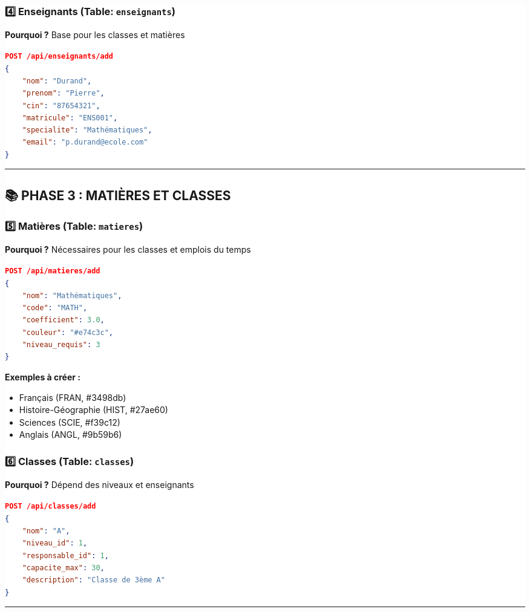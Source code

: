 ### 4️⃣ **Enseignants** (Table: `enseignants`)
**Pourquoi ?** Base pour les classes et matières
```json
POST /api/enseignants/add
{
    "nom": "Durand",
    "prenom": "Pierre",
    "cin": "87654321",
    "matricule": "ENS001",
    "specialite": "Mathématiques",
    "email": "p.durand@ecole.com"
}
```

---

## 📚 **PHASE 3 : MATIÈRES ET CLASSES**

### 5️⃣ **Matières** (Table: `matieres`)
**Pourquoi ?** Nécessaires pour les classes et emplois du temps
```json
POST /api/matieres/add
{
    "nom": "Mathématiques",
    "code": "MATH",
    "coefficient": 3.0,
    "couleur": "#e74c3c",
    "niveau_requis": 3
}
```

**Exemples à créer :**
- Français (FRAN, #3498db)
- Histoire-Géographie (HIST, #27ae60)
- Sciences (SCIE, #f39c12)
- Anglais (ANGL, #9b59b6)

### 6️⃣ **Classes** (Table: `classes`)
**Pourquoi ?** Dépend des niveaux et enseignants
```json
POST /api/classes/add
{
    "nom": "A",
    "niveau_id": 1, 
    "responsable_id": 1,
    "capacite_max": 30,
    "description": "Classe de 3ème A"
}
```

---
